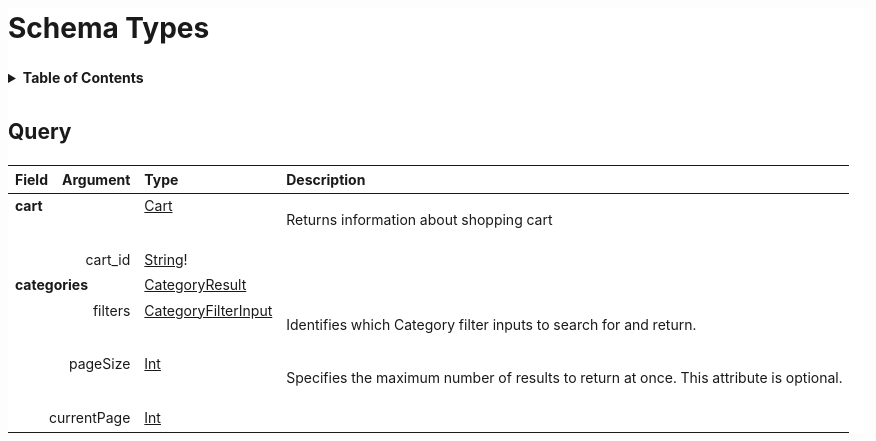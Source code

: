 # Schema Types

<details><summary><strong>Table of Contents</strong></summary></details>

## Query
<table>
<thead>
<tr>
<th align="left">Field</th>
<th align="right">Argument</th>
<th align="left">Type</th>
<th align="left">Description</th>
</tr>
</thead>
<tbody>
<tr>
<td colspan="2" valign="top"><strong>cart</strong></td>
<td valign="top"><a href="#cart">Cart</a></td>
<td>

Returns information about shopping cart

</td>
</tr>
<tr>
<td colspan="2" align="right" valign="top">cart_id</td>
<td valign="top"><a href="#string">String</a>!</td>
<td></td>
</tr>
<tr>
<td colspan="2" valign="top"><strong>categories</strong></td>
<td valign="top"><a href="#categoryresult">CategoryResult</a></td>
<td></td>
</tr>
<tr>
<td colspan="2" align="right" valign="top">filters</td>
<td valign="top"><a href="#categoryfilterinput">CategoryFilterInput</a></td>
<td>

Identifies which Category filter inputs to search for and return.

</td>
</tr>
<tr>
<td colspan="2" align="right" valign="top">pageSize</td>
<td valign="top"><a href="#int">Int</a></td>
<td>

Specifies the maximum number of results to return at once. This attribute is optional.

</td>
</tr>
<tr>
<td colspan="2" align="right" valign="top">currentPage</td>
<td valign="top"><a href="#int">Int</a></td>
<td>
